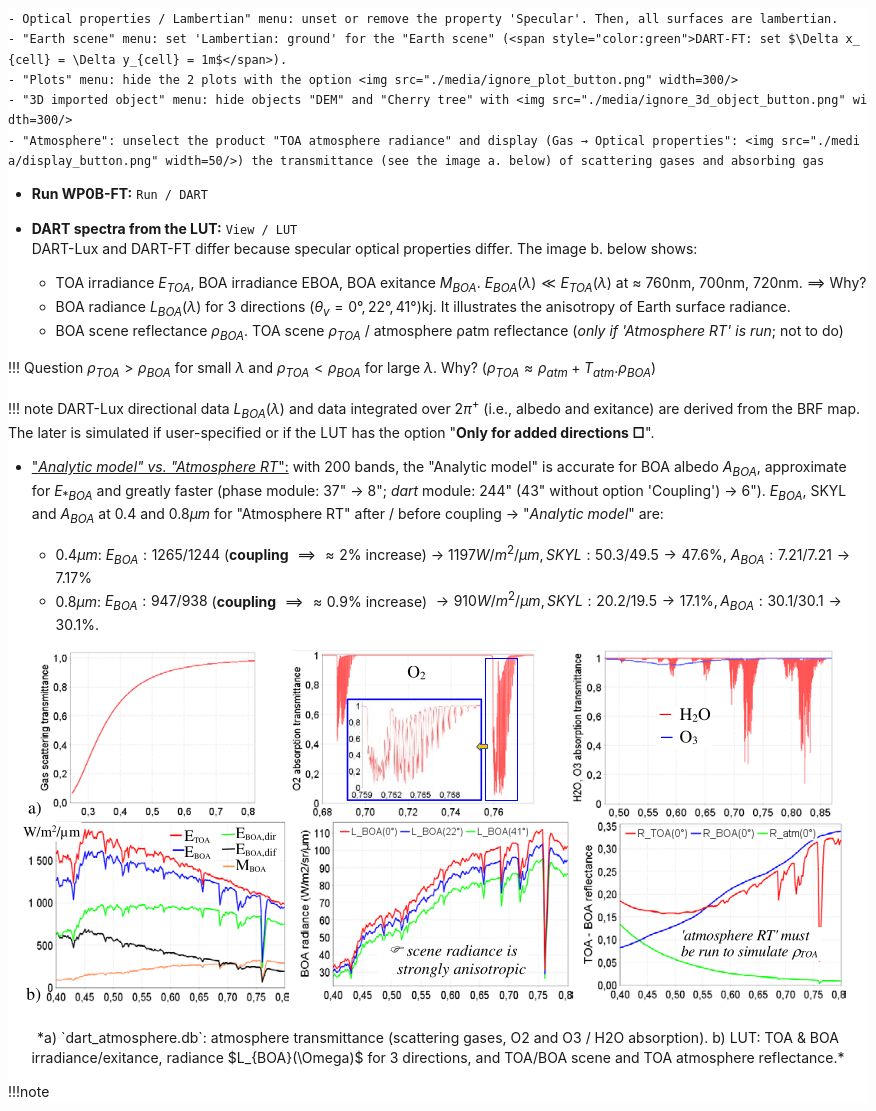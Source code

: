 	- Optical properties / Lambertian" menu: unset or remove the property 'Specular'. Then, all surfaces are lambertian.
	- "Earth scene" menu: set 'Lambertian: ground' for the "Earth scene" (<span style="color:green">DART-FT: set $\Delta x_{cell} = \Delta y_{cell} = 1m$</span>).
	- "Plots" menu: hide the 2 plots with the option <img src="./media/ignore_plot_button.png" width=300/>
	- "3D imported object" menu: hide objects "DEM" and "Cherry tree" with <img src="./media/ignore_3d_object_button.png" width=300/>
	- "Atmosphere": unselect the product "TOA atmosphere radiance" and display (Gas → Optical properties": <img src="./media/display_button.png" width=50/>) the transmittance (see the image a. below) of scattering gases and absorbing gas

- **Run WP0B-FT:** `Run / DART`

- **DART spectra from the LUT:** `View / LUT`
<br> DART-Lux and DART-FT differ because specular optical properties differ. The image b. below shows:
	- TOA irradiance $E_{TOA}$, BOA irradiance EBOA, BOA exitance $M_{BOA}$. $E_{BOA}(\lambda) \ll E_{TOA}(\lambda)$ at $\approx$ 760nm, 700nm, 720nm. $\implies$ Why?
	- BOA radiance $L_{BOA}(\lambda)$ for 3 directions $(\theta_v=0°, 22°,41°)$kj. It illustrates the anisotropy of Earth surface radiance.
	- BOA scene reflectance $\rho_{BOA}$. TOA scene $\rho_{TOA}$ / atmosphere ρatm reflectance (*only if 'Atmosphere RT' is run*; not to do)

!!! Question
    $\rho_{TOA} > \rho_{BOA}$ for small $\lambda$ and $\rho_{TOA} < \rho_{BOA}$ for large $\lambda$. Why? ($\rho_{TOA} \approx \rho_{atm} + T_{atm}.\rho_{BOA}$)

!!! note
    DART-Lux directional data $L_{BOA}(\lambda)$ and data integrated over $2\pi^+$ (i.e., albedo and exitance) are derived from the BRF map. The later is simulated if user-specified or if the LUT has the option "**Only for added directions $\Box$**". 

- <u>"*Analytic model" vs. "Atmosphere RT*":</u> with 200 bands, the "Analytic model" is accurate for BOA albedo $A_{BOA}$, approximate for $E_{*BOA}$ and greatly faster (phase module: 37" $\rightarrow$ 8"; *dart* module: 244" (43" without option 'Coupling') $\rightarrow$ 6"). $E_{BOA}$, SKYL and $A_{BOA}$ at 0.4 and $0.8\mu m$ for "Atmosphere RT" after / before coupling $\rightarrow$ "*Analytic model*" are:

	- $0.4\mu m$: $E_{BOA}: 1265 / 1244$ (**coupling** $\implies \approx 2\%$ increase) $\rightarrow$ $1197 W/m^2/\mu m, SKYL: 50.3 / 49.5 \rightarrow 47.6\%$, $A_{BOA}: 7.21 / 7.21 \rightarrow 7.17\%$
	- $0.8\mu m$: $E_{BOA}: 947 / 938$ (**coupling** $\implies \approx 0.9\%$ increase) $\rightarrow 910 W/m^2/\mu m, SKYL: 20.2 / 19.5 \rightarrow 17.1\%, A_{BOA}: 30.1 / 30.1 \rightarrow 30.1\%$.

<center><img src="./media/atmosphere_transmittance.png"><p>*a) `dart_atmosphere.db`: atmosphere transmittance (scattering gases, O2 and O3 / H2O absorption). b) LUT: TOA & BOA irradiance/exitance, radiance $L_{BOA}(\Omega)$ for 3 directions, and TOA/BOA scene and TOA atmosphere reflectance.*</p></img></center>
!!!note
